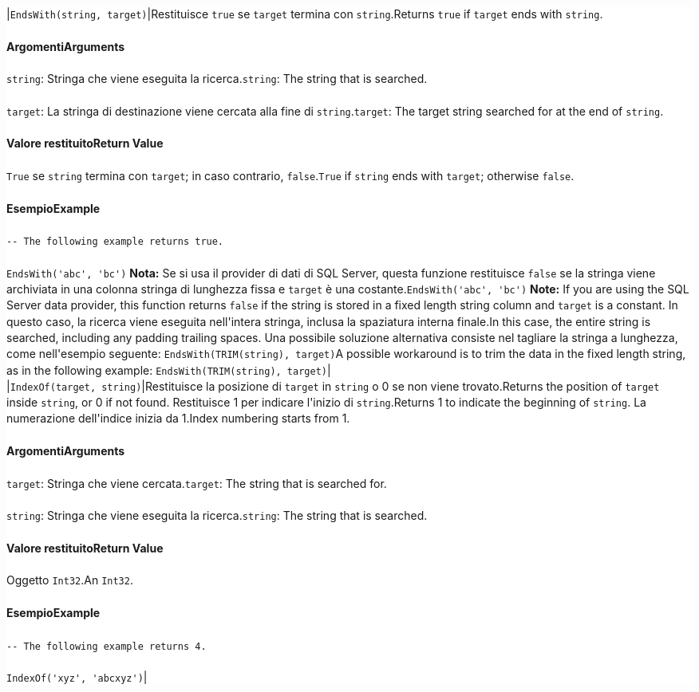 |`EndsWith(string, target)`|<span data-ttu-id="3ef0a-123">Restituisce `true` se `target` termina con `string`.</span><span class="sxs-lookup"><span data-stu-id="3ef0a-123">Returns `true` if `target` ends with `string`.</span></span><br /><br /> <span data-ttu-id="3ef0a-124">**Argomenti**</span><span class="sxs-lookup"><span data-stu-id="3ef0a-124">**Arguments**</span></span><br /><br /> <span data-ttu-id="3ef0a-125">`string`: Stringa che viene eseguita la ricerca.</span><span class="sxs-lookup"><span data-stu-id="3ef0a-125">`string`: The string that is searched.</span></span><br /><br /> <span data-ttu-id="3ef0a-126">`target`: La stringa di destinazione viene cercata alla fine di `string`.</span><span class="sxs-lookup"><span data-stu-id="3ef0a-126">`target`: The target string searched for at the end of `string`.</span></span><br /><br /> <span data-ttu-id="3ef0a-127">**Valore restituito**</span><span class="sxs-lookup"><span data-stu-id="3ef0a-127">**Return Value**</span></span><br /><br /> <span data-ttu-id="3ef0a-128">`True` se `string` termina con `target`; in caso contrario, `false`.</span><span class="sxs-lookup"><span data-stu-id="3ef0a-128">`True` if `string` ends with `target`; otherwise `false`.</span></span><br /><br /> <span data-ttu-id="3ef0a-129">**Esempio**</span><span class="sxs-lookup"><span data-stu-id="3ef0a-129">**Example**</span></span><br /><br /> `-- The following example returns true.`<br /><br /> <span data-ttu-id="3ef0a-130">`EndsWith('abc', 'bc')` **Nota:**  Se si usa il provider di dati di SQL Server, questa funzione restituisce `false` se la stringa viene archiviata in una colonna stringa di lunghezza fissa e `target` è una costante.</span><span class="sxs-lookup"><span data-stu-id="3ef0a-130">`EndsWith('abc', 'bc')` **Note:**  If you are using the SQL Server data provider, this function returns `false` if the string is stored in a fixed length string column and `target` is a constant.</span></span> <span data-ttu-id="3ef0a-131">In questo caso, la ricerca viene eseguita nell'intera stringa, inclusa la spaziatura interna finale.</span><span class="sxs-lookup"><span data-stu-id="3ef0a-131">In this case, the entire string is searched, including any padding trailing spaces.</span></span> <span data-ttu-id="3ef0a-132">Una possibile soluzione alternativa consiste nel tagliare la stringa a lunghezza, come nell'esempio seguente: `EndsWith(TRIM(string), target)`</span><span class="sxs-lookup"><span data-stu-id="3ef0a-132">A possible workaround is to trim the data in the fixed length string, as in the following example: `EndsWith(TRIM(string), target)`</span></span>|  
|`IndexOf(target, string)`|<span data-ttu-id="3ef0a-133">Restituisce la posizione di `target` in `string` o 0 se non viene trovato.</span><span class="sxs-lookup"><span data-stu-id="3ef0a-133">Returns the position of `target` inside `string`, or 0 if not found.</span></span> <span data-ttu-id="3ef0a-134">Restituisce 1 per indicare l'inizio di `string`.</span><span class="sxs-lookup"><span data-stu-id="3ef0a-134">Returns 1 to indicate the beginning of `string`.</span></span> <span data-ttu-id="3ef0a-135">La numerazione dell'indice inizia da 1.</span><span class="sxs-lookup"><span data-stu-id="3ef0a-135">Index numbering starts from 1.</span></span><br /><br /> <span data-ttu-id="3ef0a-136">**Argomenti**</span><span class="sxs-lookup"><span data-stu-id="3ef0a-136">**Arguments**</span></span><br /><br /> <span data-ttu-id="3ef0a-137">`target`: Stringa che viene cercata.</span><span class="sxs-lookup"><span data-stu-id="3ef0a-137">`target`: The string that is searched for.</span></span><br /><br /> <span data-ttu-id="3ef0a-138">`string`: Stringa che viene eseguita la ricerca.</span><span class="sxs-lookup"><span data-stu-id="3ef0a-138">`string`: The string that is searched.</span></span><br /><br /> <span data-ttu-id="3ef0a-139">**Valore restituito**</span><span class="sxs-lookup"><span data-stu-id="3ef0a-139">**Return Value**</span></span><br /><br /> <span data-ttu-id="3ef0a-140">Oggetto `Int32`.</span><span class="sxs-lookup"><span data-stu-id="3ef0a-140">An `Int32`.</span></span><br /><br /> <span data-ttu-id="3ef0a-141">**Esempio**</span><span class="sxs-lookup"><span data-stu-id="3ef0a-141">**Example**</span></span><br /><br /> `-- The following example returns 4.`<br /><br /> `IndexOf('xyz', 'abcxyz')`|  